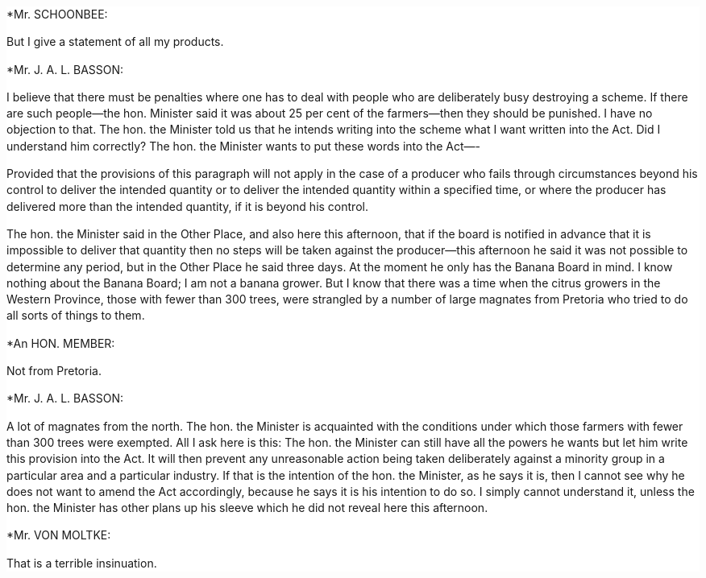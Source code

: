 <from>*Mr. <person refersTo="hansard_za">SCHOONBEE</person>:</from>

<p>But I give a statement of all my products.</p>

</speech>

<speech by="#basson">

<from>*Mr. <person refersTo="hansard_za">J. A. L. BASSON</person>:</from>

<p>I believe that there must be penalties where one has to deal with people who are deliberately busy destroying a scheme. If there are such people&#x2014;the hon. Minister said it was about 25 per cent of the farmers&#x2014;then they should be punished. I have no objection to that. The hon. the Minister told us that he intends writing into the scheme what I want written into the Act. Did I understand him correctly? The hon. the Minister wants to put these words into the Act&#x2014;-</p>

<block name="quote">Provided that the provisions of this paragraph will not apply in the case of a producer who fails through circumstances beyond his control to deliver the intended quantity or to deliver the intended quantity within a specified time, or where the producer has delivered more than the intended quantity, if it is beyond his control.</block>

<p>The hon. the Minister said in the Other Place, and also here this afternoon, that if the board is notified in advance that it is impossible to deliver that quantity then no steps will be taken against the producer&#x2014;this afternoon he said it was not possible to determine any period, but in the Other Place he said three days. At the moment he only has the Banana Board in mind. I know nothing about the Banana Board; I am not a banana grower. But I know that there was a time when the citrus growers in the Western Province, those with fewer than 300 trees, were strangled by a number of large magnates from Pretoria who tried to do all sorts of things to them.</p>

</speech>

<speech by="#hon_member">

<from>*An <person refersTo="hansard_za">HON. MEMBER</person>:</from>

<p>Not from Pretoria.</p>

</speech>

<speech by="#basson">

<from>*Mr. <person refersTo="hansard_za">J. A. L. BASSON</person>:</from>

<p>A lot of magnates from the north. The hon. the Minister is acquainted with the conditions under which those farmers with fewer than 300 trees were exempted. All I ask here is this: The hon. the Minister can still have all the powers he wants but let him write this provision into the Act. It will then prevent any unreasonable action being taken deliberately against a minority group in a particular area and a particular industry. If that is the intention of the hon. the Minister, as he says it is, then I cannot see why he does not want to amend the Act accordingly, because he says it is his intention to do so. I simply cannot understand it, unless the hon. the Minister has other plans up his sleeve which he did not reveal here this afternoon.</p>

</speech>

<speech by="#von_moltke">

<from>*Mr. <person refersTo="hansard_za">VON MOLTKE</person>:</from>

<p>That is a terrible insinuation.</p>
